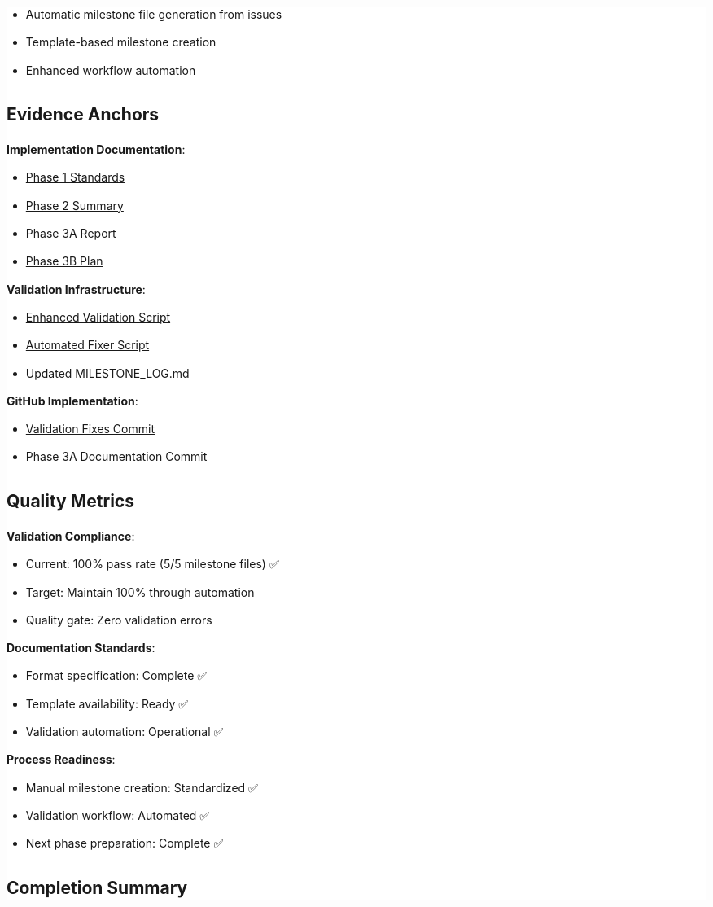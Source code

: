    - Automatic milestone file generation from issues

   - Template-based milestone creation

   - Enhanced workflow automation

## Evidence Anchors

**Implementation Documentation**:

- [Phase 1 Standards](docs/standards/milestone-documentation-format.md)

- [Phase 2 Summary](docs/PHASE2_MILESTONE_STANDARDIZATION_COMPLETE.md)

- [Phase 3A Report](docs/PHASE3A_VALIDATION_ENHANCEMENT_COMPLETE.md)

- [Phase 3B Plan](docs/PHASE3_MILESTONE_AUTOMATION_PLAN.md)

**Validation Infrastructure**:

- [Enhanced Validation Script](scripts/validate_milestone_format.py)

- [Automated Fixer Script](scripts/fix_milestone_duplicates.py)

- [Updated MILESTONE_LOG.md](MILESTONE_LOG.md)

**GitHub Implementation**:

- [Validation Fixes Commit](https://github.com/theangrygamershowproductions/DevOnboarder/commit/b5f52650)

- [Phase 3A Documentation Commit](https://github.com/theangrygamershowproductions/DevOnboarder/commit/fa9f5e78)

## Quality Metrics

**Validation Compliance**:

- Current: 100% pass rate (5/5 milestone files) ✅

- Target: Maintain 100% through automation

- Quality gate: Zero validation errors

**Documentation Standards**:

- Format specification: Complete ✅

- Template availability: Ready ✅

- Validation automation: Operational ✅

**Process Readiness**:

- Manual milestone creation: Standardized ✅

- Validation workflow: Automated ✅

- Next phase preparation: Complete ✅

## Completion Summary
